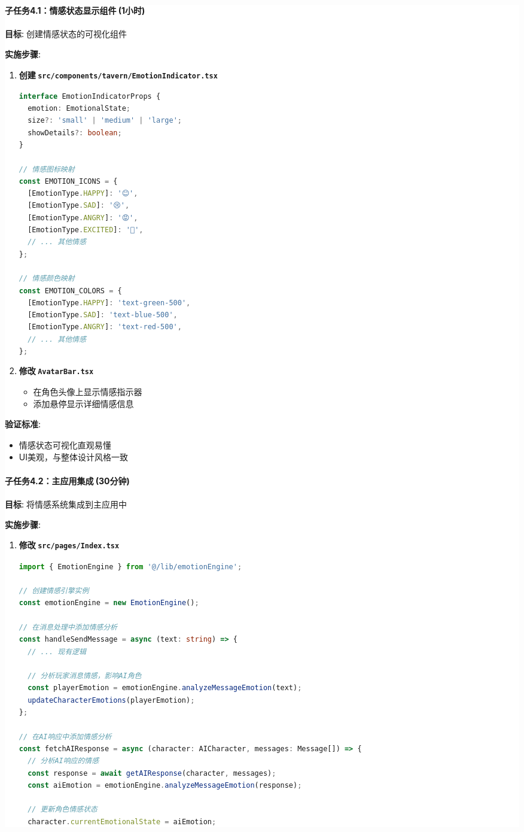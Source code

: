 #### 子任务4.1：情感状态显示组件 (1小时)
**目标**: 创建情感状态的可视化组件

**实施步骤**:
1. **创建 `src/components/tavern/EmotionIndicator.tsx`**
   ```typescript
   interface EmotionIndicatorProps {
     emotion: EmotionalState;
     size?: 'small' | 'medium' | 'large';
     showDetails?: boolean;
   }
   
   // 情感图标映射
   const EMOTION_ICONS = {
     [EmotionType.HAPPY]: '😊',
     [EmotionType.SAD]: '😢',
     [EmotionType.ANGRY]: '😡',
     [EmotionType.EXCITED]: '🤩',
     // ... 其他情感
   };
   
   // 情感颜色映射
   const EMOTION_COLORS = {
     [EmotionType.HAPPY]: 'text-green-500',
     [EmotionType.SAD]: 'text-blue-500',
     [EmotionType.ANGRY]: 'text-red-500',
     // ... 其他情感
   };
   ```

2. **修改 `AvatarBar.tsx`**
   - 在角色头像上显示情感指示器
   - 添加悬停显示详细情感信息

**验证标准**:
- 情感状态可视化直观易懂
- UI美观，与整体设计风格一致

#### 子任务4.2：主应用集成 (30分钟)
**目标**: 将情感系统集成到主应用中

**实施步骤**:
1. **修改 `src/pages/Index.tsx`**
   ```typescript
   import { EmotionEngine } from '@/lib/emotionEngine';
   
   // 创建情感引擎实例
   const emotionEngine = new EmotionEngine();
   
   // 在消息处理中添加情感分析
   const handleSendMessage = async (text: string) => {
     // ... 现有逻辑
     
     // 分析玩家消息情感，影响AI角色
     const playerEmotion = emotionEngine.analyzeMessageEmotion(text);
     updateCharacterEmotions(playerEmotion);
   };
   
   // 在AI响应中添加情感分析
   const fetchAIResponse = async (character: AICharacter, messages: Message[]) => {
     // 分析AI响应的情感
     const response = await getAIResponse(character, messages);
     const aiEmotion = emotionEngine.analyzeMessageEmotion(response);
     
     // 更新角色情感状态
     character.currentEmotionalState = aiEmotion;
   ```